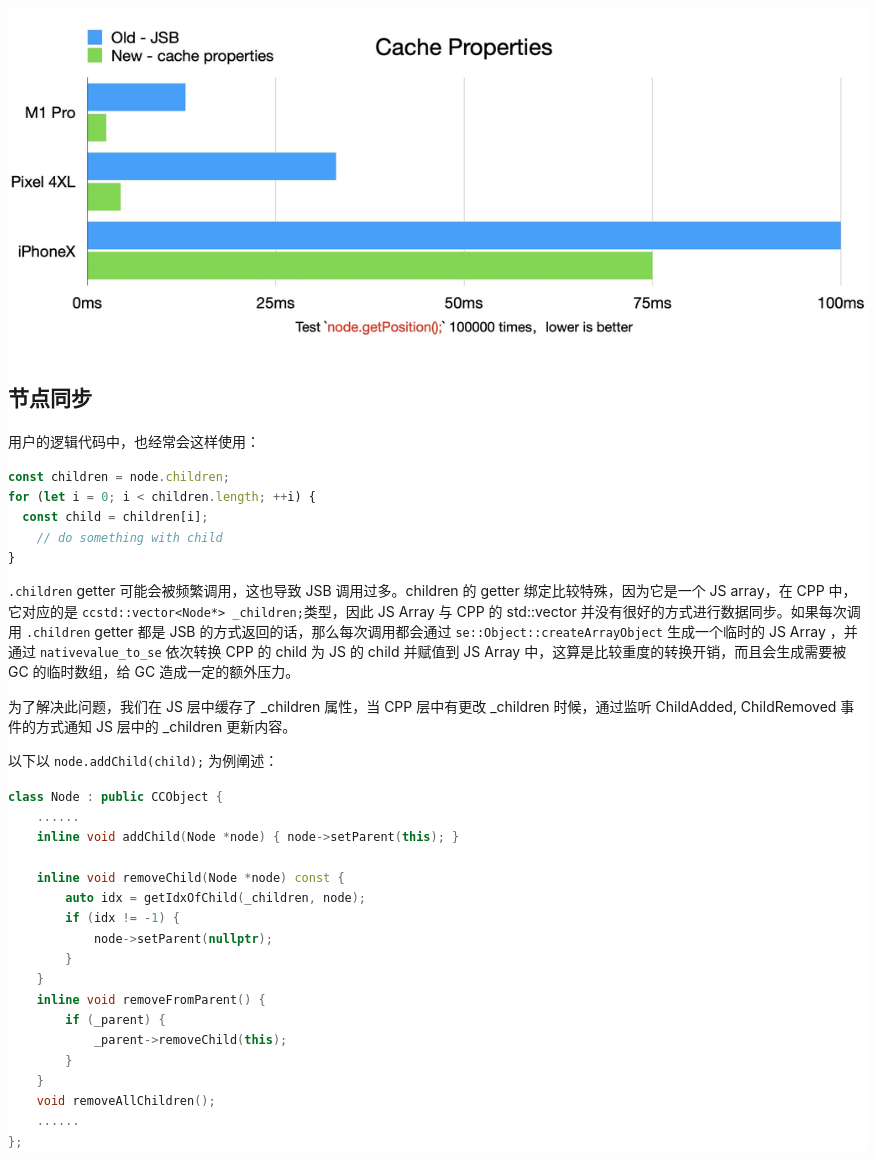 ![](jsb/opt-3.jpg)

## 节点同步

用户的逻辑代码中，也经常会这样使用：

```ts
const children = node.children;
for (let i = 0; i < children.length; ++i) {
  const child = children[i];
	// do something with child
}
```

`.children` getter 可能会被频繁调用，这也导致 JSB 调用过多。children 的 getter 绑定比较特殊，因为它是一个 JS array，在 CPP 中，它对应的是 `ccstd::vector<Node*> _children;`类型，因此 JS Array 与 CPP 的 std::vector 并没有很好的方式进行数据同步。如果每次调用 `.children` getter 都是 JSB 的方式返回的话，那么每次调用都会通过 `se::Object::createArrayObject` 生成一个临时的 JS Array ，并通过 `nativevalue_to_se` 依次转换 CPP 的 child 为 JS 的 child 并赋值到 JS Array 中，这算是比较重度的转换开销，而且会生成需要被 GC 的临时数组，给 GC 造成一定的额外压力。

为了解决此问题，我们在 JS 层中缓存了 _children 属性，当 CPP 层中有更改 _children 时候，通过监听 ChildAdded, ChildRemoved 事件的方式通知 JS 层中的 _children 更新内容。

以下以 `node.addChild(child);`  为例阐述：

```c++
class Node : public CCObject {
    ......
    inline void addChild(Node *node) { node->setParent(this); }

    inline void removeChild(Node *node) const {
        auto idx = getIdxOfChild(_children, node);
        if (idx != -1) {
            node->setParent(nullptr);
        }
    }
    inline void removeFromParent() {
        if (_parent) {
            _parent->removeChild(this);
        }
    }
    void removeAllChildren();
    ......
};
```
